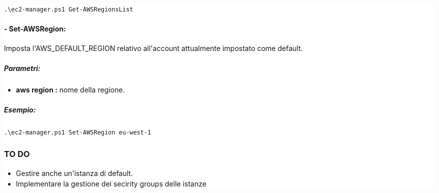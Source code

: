 ```
.\ec2-manager.ps1 Get-AWSRegionsList
```

#### - Set-AWSRegion:

Imposta l'AWS_DEFAULT_REGION relativo all'account attualmente impostato come default.

##### Parametri:

- **aws region :** nome della regione.

##### Esempio:

```
.\ec2-manager.ps1 Set-AWSRegion eu-west-1
```

### TO DO

* Gestire anche un'istanza di default.
* Implementare la gestione dei secirity groups delle istanze